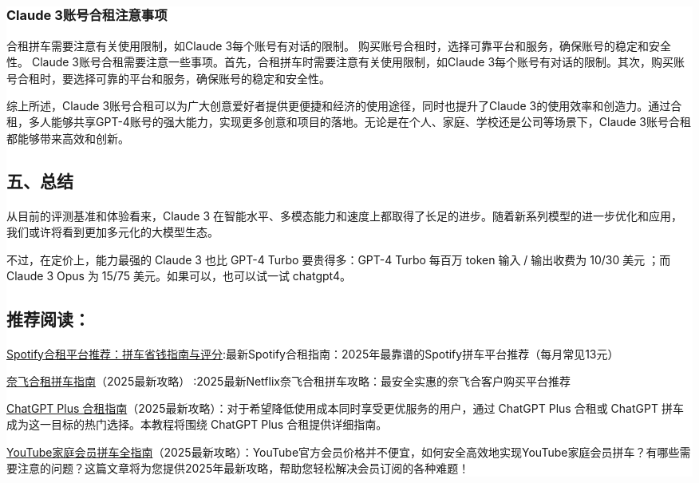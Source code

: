 ### Claude 3账号合租注意事项

合租拼车需要注意有关使用限制，如Claude 3每个账号有对话的限制。
购买账号合租时，选择可靠平台和服务，确保账号的稳定和安全性。
Claude 3账号合租需要注意一些事项。首先，合租拼车时需要注意有关使用限制，如Claude 3每个账号有对话的限制。其次，购买账号合租时，要选择可靠的平台和服务，确保账号的稳定和安全性。

综上所述，Claude 3账号合租可以为广大创意爱好者提供更便捷和经济的使用途径，同时也提升了Claude 3的使用效率和创造力。通过合租，多人能够共享GPT-4账号的强大能力，实现更多创意和项目的落地。无论是在个人、家庭、学校还是公司等场景下，Claude 3账号合租都能够带来高效和创新。

## 五、总结

从目前的评测基准和体验看来，Claude 3 在智能水平、多模态能力和速度上都取得了长足的进步。随着新系列模型的进一步优化和应用，我们或许将看到更加多元化的大模型生态。

不过，在定价上，能力最强的 Claude 3 也比 GPT-4 Turbo 要贵得多：GPT-4 Turbo 每百万 token 输入 / 输出收费为 10/30 美元 ；而 Claude 3 Opus 为 15/75 美元。如果可以，也可以试一试 chatgpt4。

## 推荐阅读：

[Spotify合租平台推荐：拼车省钱指南与评分](https://github.com/XINGYU22/Spotify-hezu-jiaocheng):最新Spotify合租指南：2025年最靠谱的Spotify拼车平台推荐（每月常见13元）

[奈飞合租拼车指南](https://github.com/XINGYU22/Neflix-xmpick.com)（2025最新攻略） :2025最新Netflix奈飞合租拼车攻略：最安全实惠的奈飞合客户购买平台推荐

[ChatGPT Plus 合租指南](https://github.com/XINGYU22/ChatGPT-Plus-pinche)（2025最新攻略）：对于希望降低使用成本同时享受更优服务的用户，通过 ChatGPT Plus 合租或 ChatGPT 拼车成为这一目标的热门选择。本教程将围绕 ChatGPT Plus 合租提供详细指南。

[YouTube家庭会员拼车全指南](https://github.com/XINGYU22/youtube-pinche)（2025最新攻略）：YouTube官方会员价格并不便宜，如何安全高效地实现YouTube家庭会员拼车？有哪些需要注意的问题？这篇文章将为您提供2025年最新攻略，帮助您轻松解决会员订阅的各种难题！


